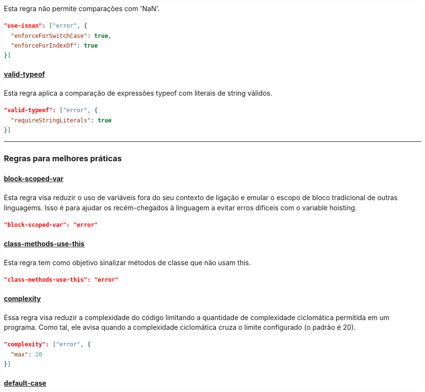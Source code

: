 Esta regra não permite comparações com 'NaN'.

```json
"use-isnan": ["error", {
  "enforceForSwitchCase": true,
  "enforceForIndexOf": true
}]
```

#### [valid-typeof](https://eslint.org/docs/rules/valid-typeof)

Esta regra aplica a comparação de expressões typeof com literais de string válidos.

```json
"valid-typeof": ["error", {
  "requireStringLiterals": true
}]
```

---

### Regras para melhores práticas

#### [block-scoped-var](https://eslint.org/docs/rules/block-scoped-var)

Esta regra visa reduzir o uso de variáveis fora do seu contexto de ligação e emular o escopo de bloco tradicional de outras linguagems. Isso é para ajudar os recém-chegados à linguagem a evitar erros difíceis com o variable hoisting.

```json
"block-scoped-var": "error"
```

#### [class-methods-use-this](https://eslint.org/docs/rules/class-methods-use-this)

Esta regra tem como objetivo sinalizar métodos de classe que não usam this.

```json
"class-methods-use-this": "error"
```

#### [complexity](https://eslint.org/docs/rules/complexity)

Essa regra visa reduzir a complexidade do código limitando a quantidade de complexidade ciclomática permitida em um programa. Como tal, ele avisa quando a complexidade ciclomática cruza o limite configurado (o padrão é 20).

```json
"complexity": ["error", {
  "max": 20
}]
```

#### [default-case](https://eslint.org/docs/rules/default-case)
